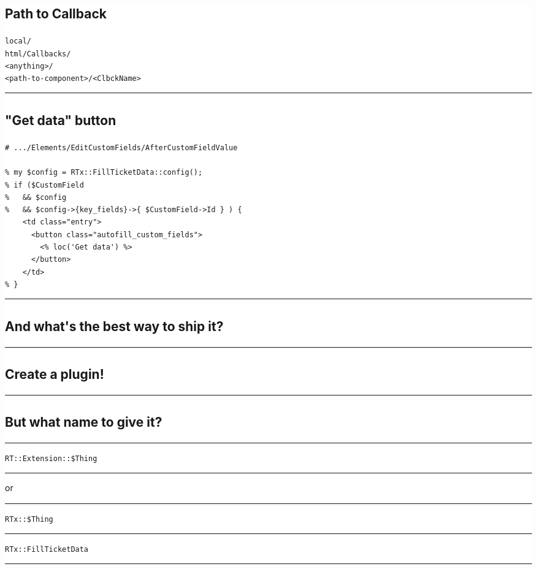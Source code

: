 
## Path to Callback

`local/`<br>
`html/Callbacks/`<br>
`<anything>/`<br>
`<path-to-component>/<ClbckName>`

---

## "Get data" button

```pre
# .../Elements/EditCustomFields/AfterCustomFieldValue

% my $config = RTx::FillTicketData::config();
% if ($CustomField
%   && $config
%   && $config->{key_fields}->{ $CustomField->Id } ) {
    <td class="entry">
      <button class="autofill_custom_fields">
        <% loc('Get data') %>
      </button>
    </td>
% }
```

---

## And what's the best way to ship it?

---

## Create a plugin!

---
## But what name to give it?

---
`RT::Extension::$Thing`

---

or

---

`RTx::$Thing`

---

`RTx::FillTicketData`

---